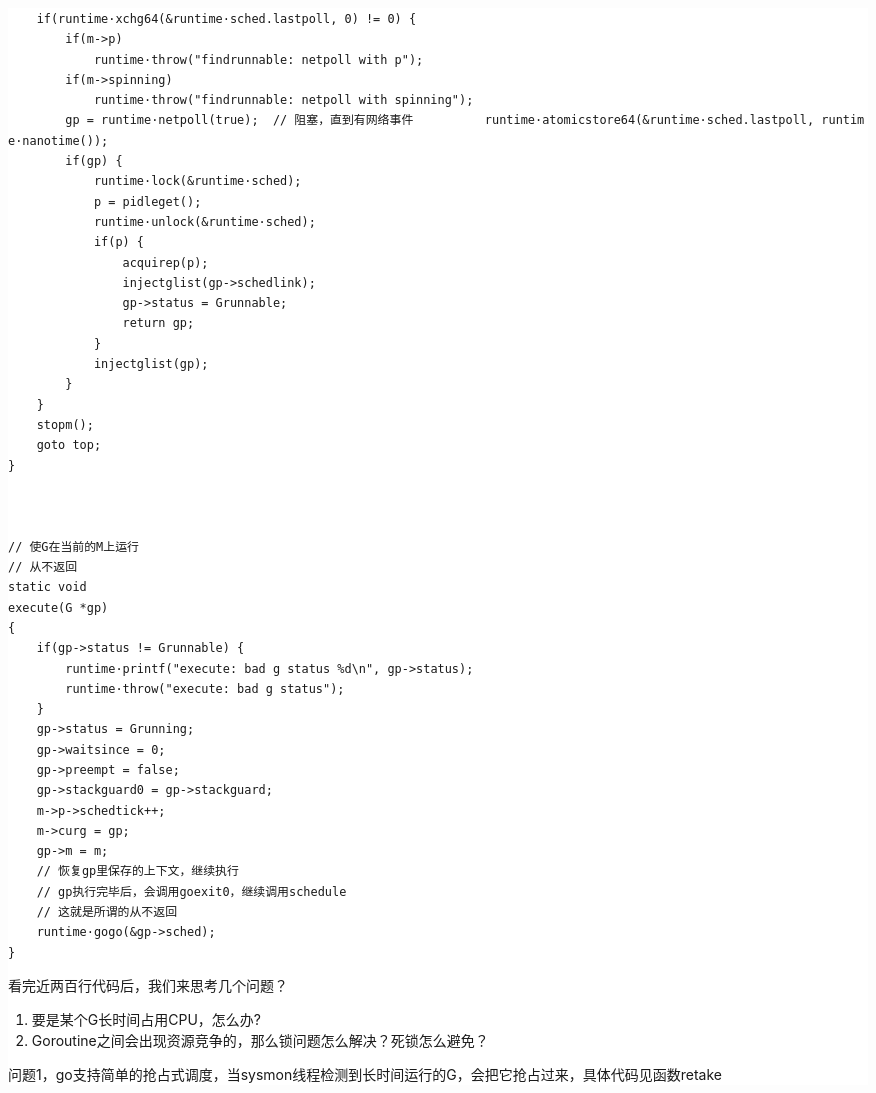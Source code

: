 	    if(runtime·xchg64(&runtime·sched.lastpoll, 0) != 0) {
	        if(m->p)
	            runtime·throw("findrunnable: netpoll with p");
	        if(m->spinning)
	            runtime·throw("findrunnable: netpoll with spinning");
	        gp = runtime·netpoll(true);  // 阻塞，直到有网络事件	        runtime·atomicstore64(&runtime·sched.lastpoll, runtime·nanotime());
	        if(gp) {
	            runtime·lock(&runtime·sched);
	            p = pidleget();
	            runtime·unlock(&runtime·sched);
	            if(p) {
	                acquirep(p);
	                injectglist(gp->schedlink);
	                gp->status = Grunnable;
	                return gp;
	            }
	            injectglist(gp);
	        }
	    }
	    stopm();
	    goto top;
	}



	// 使G在当前的M上运行
	// 从不返回
	static void
	execute(G *gp)
	{
	    if(gp->status != Grunnable) {
	        runtime·printf("execute: bad g status %d\n", gp->status);
	        runtime·throw("execute: bad g status");
	    }
	    gp->status = Grunning;
	    gp->waitsince = 0;
	    gp->preempt = false;
	    gp->stackguard0 = gp->stackguard;
	    m->p->schedtick++;
	    m->curg = gp;
	    gp->m = m;
		// 恢复gp里保存的上下文，继续执行
		// gp执行完毕后，会调用goexit0，继续调用schedule
		// 这就是所谓的从不返回
	    runtime·gogo(&gp->sched);
	}

看完近两百行代码后，我们来思考几个问题？

1. 要是某个G长时间占用CPU，怎么办?
2. Goroutine之间会出现资源竞争的，那么锁问题怎么解决？死锁怎么避免？

问题1，go支持简单的抢占式调度，当sysmon线程检测到长时间运行的G，会把它抢占过来，具体代码见函数retake

